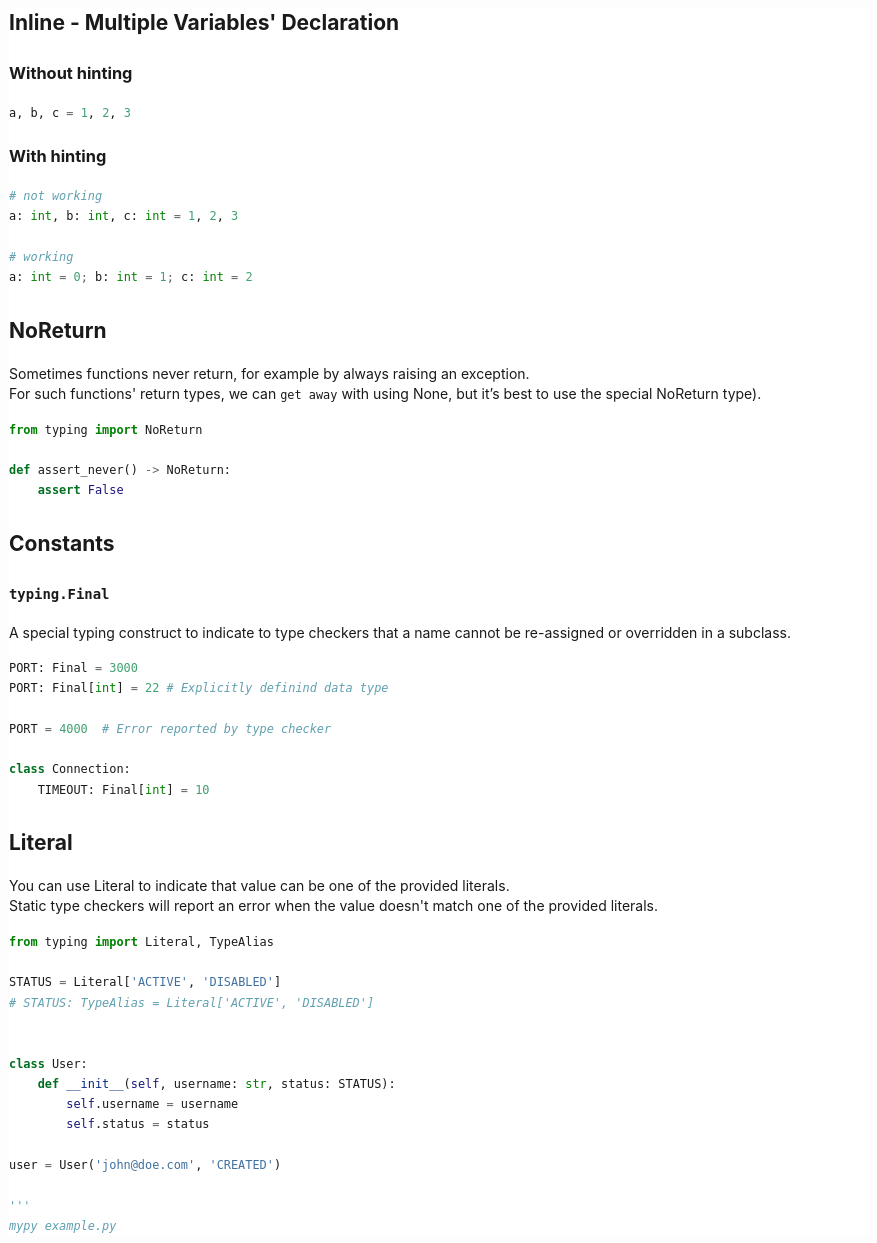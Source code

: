 ## Inline - Multiple Variables' Declaration
### Without hinting
```py
a, b, c = 1, 2, 3
```

### With hinting
```py
# not working
a: int, b: int, c: int = 1, 2, 3

# working
a: int = 0; b: int = 1; c: int = 2
```

## NoReturn
Sometimes functions never return, for example by always raising an exception. <br/>
For such functions' return types, we can `get away` with using None, but it’s best to use the special NoReturn type).

```py
from typing import NoReturn

def assert_never() -> NoReturn:
    assert False
```

## Constants
### `typing.Final`
A special typing construct to indicate to type checkers that a name cannot be re-assigned or overridden in a subclass. 

```py
PORT: Final = 3000
PORT: Final[int] = 22 # Explicitly definind data type

PORT = 4000  # Error reported by type checker

class Connection:
    TIMEOUT: Final[int] = 10
```

## Literal
You can use Literal to indicate that value can be one of the provided literals. <br/>
Static type checkers will report an error when the value doesn't match one of the provided literals.
```py
from typing import Literal, TypeAlias

STATUS = Literal['ACTIVE', 'DISABLED']
# STATUS: TypeAlias = Literal['ACTIVE', 'DISABLED']


class User:
    def __init__(self, username: str, status: STATUS):
        self.username = username
        self.status = status

user = User('john@doe.com', 'CREATED')

'''
mypy example.py
```